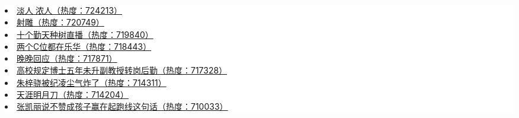 <li>
<a href="https://s.weibo.com/weibo?q=%23%E6%B7%A1%E4%BA%BA%20%E6%B5%93%E4%BA%BA%23" target="weibo">
淡人 浓人（热度：724213）
</a>
</li>

<li>
<a href="https://s.weibo.com/weibo?q=%23%E5%B0%84%E9%9B%95%23" target="weibo">
射雕（热度：720749）
</a>
</li>

<li>
<a href="https://s.weibo.com/weibo?q=%23%E5%8D%81%E4%B8%AA%E5%8B%A4%E5%A4%A9%E7%A7%8D%E6%A0%91%E7%9B%B4%E6%92%AD%23" target="weibo">
十个勤天种树直播（热度：719840）
</a>
</li>

<li>
<a href="https://s.weibo.com/weibo?q=%23%E4%B8%A4%E4%B8%AAC%E4%BD%8D%E9%83%BD%E5%9C%A8%E4%B9%90%E5%8D%8E%23" target="weibo">
两个C位都在乐华（热度：718443）
</a>
</li>

<li>
<a href="https://s.weibo.com/weibo?q=%23%E6%99%9A%E6%99%9A%E5%9B%9E%E5%BA%94%23" target="weibo">
晚晚回应（热度：717871）
</a>
</li>

<li>
<a href="https://s.weibo.com/weibo?q=%23%E9%AB%98%E6%A0%A1%E8%A7%84%E5%AE%9A%E5%8D%9A%E5%A3%AB%E4%BA%94%E5%B9%B4%E6%9C%AA%E5%8D%87%E5%89%AF%E6%95%99%E6%8E%88%E8%BD%AC%E5%B2%97%E5%90%8E%E5%8B%A4%23" target="weibo">
高校规定博士五年未升副教授转岗后勤（热度：717328）
</a>
</li>

<li>
<a href="https://s.weibo.com/weibo?q=%23%E6%9C%B1%E6%A2%93%E9%AA%81%E8%A2%AB%E7%BA%AA%E5%87%8C%E5%B0%98%E6%B0%94%E7%82%B8%E4%BA%86%23" target="weibo">
朱梓骁被纪凌尘气炸了（热度：714311）
</a>
</li>

<li>
<a href="https://s.weibo.com/weibo?q=%23%E5%A4%A9%E6%B6%AF%E6%98%8E%E6%9C%88%E5%88%80%23" target="weibo">
天涯明月刀（热度：714204）
</a>
</li>

<li>
<a href="https://s.weibo.com/weibo?q=%23%E5%BC%A0%E5%87%AF%E4%B8%BD%E8%AF%B4%E4%B8%8D%E8%B5%9E%E6%88%90%E5%AD%A9%E5%AD%90%E8%B5%A2%E5%9C%A8%E8%B5%B7%E8%B7%91%E7%BA%BF%E8%BF%99%E5%8F%A5%E8%AF%9D%23" target="weibo">
张凯丽说不赞成孩子赢在起跑线这句话（热度：710033）
</a>
</li>

